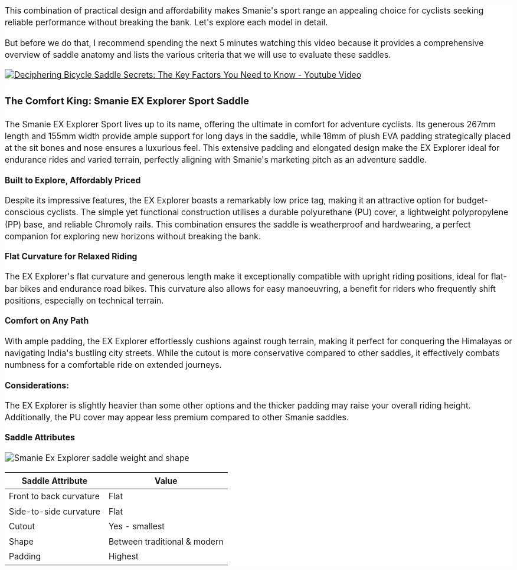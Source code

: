 This combination of practical design and affordability makes Smanie's sport range an appealing choice for cyclists seeking reliable performance without breaking the bank. Let's explore each model in detail. 

But before we do that, I recommend spending the next 5 minutes watching this video because it provides a comprehensive overview of saddle anatomy and lists the various criteria that we will use to evaluate these saddles.

[![Deciphering Bicycle Saddle Secrets: The Key Factors You Need to Know - Youtube Video](https://ik.imagekit.io/gearlama/blog/2024-05-25-a-comprehensive-guide-to-smanie-saddles-youtube_w1Kl8eA1z.jpg?tr=w-1080,pr-true)](https://youtu.be/COrWg2JXYgo)

### The Comfort King: Smanie EX Explorer Sport Saddle

The Smanie EX Explorer Sport lives up to its name, offering the ultimate in comfort for adventure cyclists. Its generous 267mm length and 155mm width provide ample support for long days in the saddle, while 18mm of plush EVA padding strategically placed at the sit bones and nose ensures a luxurious feel. This extensive padding and elongated design make the EX Explorer ideal for endurance rides and varied terrain, perfectly aligning with Smanie's marketing pitch as an adventure saddle.

**Built to Explore, Affordably Priced**

Despite its impressive features, the EX Explorer boasts a remarkably low price tag, making it an attractive option for budget-conscious cyclists. The simple yet functional construction utilises a durable polyurethane (PU) cover, a lightweight polypropylene (PP) base, and reliable Chromoly rails. This combination ensures the saddle is weatherproof and hardwearing, a perfect companion for exploring new horizons without breaking the bank.

**Flat Curvature for Relaxed Riding**

The EX Explorer's flat curvature and generous length make it exceptionally compatible with upright riding positions, ideal for flat-bar bikes and endurance road bikes. This curvature also allows for easy manoeuvring, a benefit for riders who frequently shift positions, especially on technical terrain.

**Comfort on Any Path**

With ample padding, the EX Explorer effortlessly cushions against rough terrain, making it perfect for conquering the Himalayas or navigating India's bustling city streets. While the cutout is more conservative compared to other saddles, it effectively combats numbness for a comfortable ride on extended journeys.

**Considerations:**

The EX Explorer is slightly heavier than some other options and the thicker padding may raise your overall riding height. Additionally, the PU cover may appear less premium compared to other Smanie saddles.

**Saddle Attributes**

![Smanie Ex Explorer saddle weight and shape](https://ik.imagekit.io/gearlama/blog/2024-05-25-a-comprehensive-guide-to-smanie-saddles-ex_cex7zrsbXJ.jpg?tr=h-1200,pr-true)


| Saddle Attribute        | Value                        |
|-------------------------|------------------------------|
| Front to back curvature | Flat                         |
| Side-to-side curvature  | Flat                         |
| Cutout                  | Yes - smallest               |
| Shape                   | Between traditional & modern |
| Padding                 | Highest                      |
